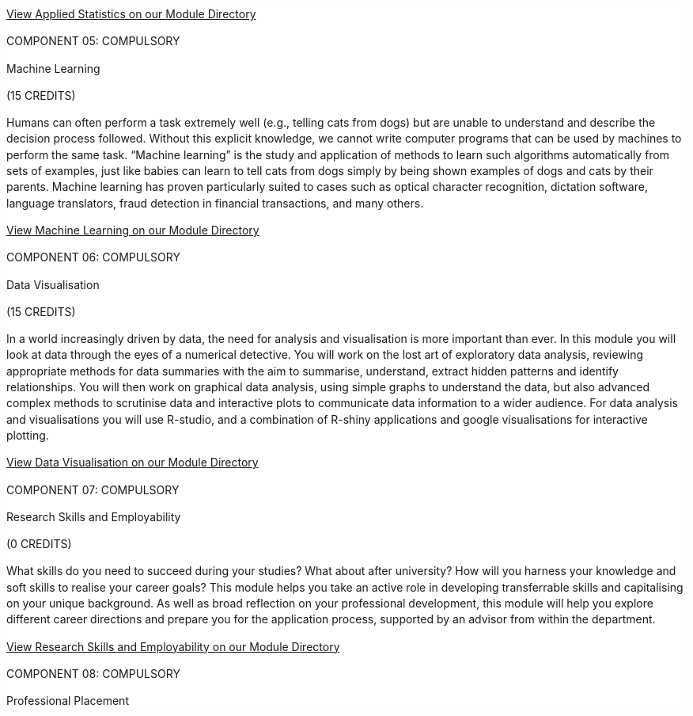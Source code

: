 [View Applied Statistics on our Module Directory](https://www1.essex.ac.uk/modules/Default.aspx?coursecode=MA321&year=25)

COMPONENT 05: COMPULSORY

Machine Learning

(15 CREDITS)

Humans can often perform a task extremely well (e.g., telling cats from dogs) but are unable to understand and describe the decision process followed. Without this explicit knowledge, we cannot write computer programs that can be used by machines to perform the same task. “Machine learning” is the study and application of methods to learn such algorithms automatically from sets of examples, just like babies can learn to tell cats from dogs simply by being shown examples of dogs and cats by their parents. Machine learning has proven particularly suited to cases such as optical character recognition, dictation software, language translators, fraud detection in financial transactions, and many others.

[View Machine Learning on our Module Directory](https://www1.essex.ac.uk/modules/Default.aspx?coursecode=CE802&year=25)

COMPONENT 06: COMPULSORY

Data Visualisation

(15 CREDITS)

In a world increasingly driven by data, the need for analysis and visualisation is more important than ever. In this module you will look at data through the eyes of a numerical detective. You will work on the lost art of exploratory data analysis, reviewing appropriate methods for data summaries with the aim to summarise, understand, extract hidden patterns and identify relationships. You will then work on graphical data analysis, using simple graphs to understand the data, but also advanced complex methods to scrutinise data and interactive plots to communicate data information to a wider audience.
For data analysis and visualisations you will use R-studio, and a combination of R-shiny applications and google visualisations for interactive plotting.

[View Data Visualisation on our Module Directory](https://www1.essex.ac.uk/modules/Default.aspx?coursecode=MA304&year=25)

COMPONENT 07: COMPULSORY

Research Skills and Employability

(0 CREDITS)

What skills do you need to succeed during your studies? What about after university? How will you harness your knowledge and soft skills to realise your career goals? This module helps you take an active role in developing transferrable skills and capitalising on your unique background. As well as broad reflection on your professional development, this module will help you explore different career directions and prepare you for the application process, supported by an advisor from within the department.

[View Research Skills and Employability on our Module Directory](https://www1.essex.ac.uk/modules/Default.aspx?coursecode=MA199&year=25)

COMPONENT 08: COMPULSORY

Professional Placement
